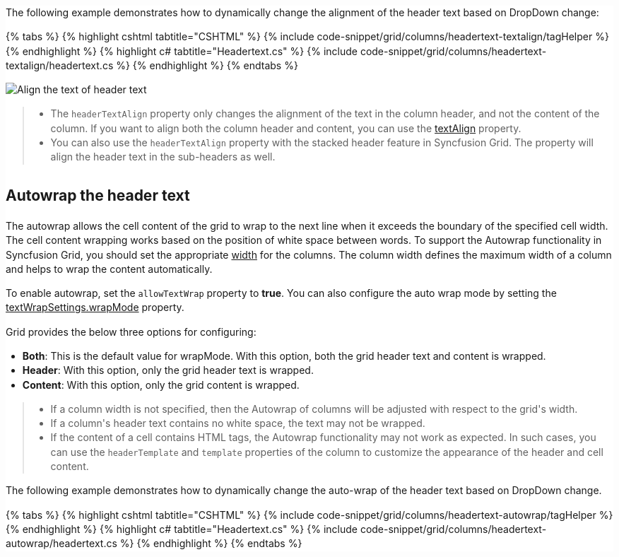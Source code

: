 The following example demonstrates how to dynamically change the alignment of the header text based on DropDown change:

{% tabs %}
{% highlight cshtml tabtitle="CSHTML" %}
{% include code-snippet/grid/columns/headertext-textalign/tagHelper %}
{% endhighlight %}
{% highlight c# tabtitle="Headertext.cs" %}
{% include code-snippet/grid/columns/headertext-textalign/headertext.cs %}
{% endhighlight %}
{% endtabs %}

![Align the text of header text](../images/columns/Column-headertext-change-alignment.gif)

>* The `headerTextAlign` property only changes the alignment of the text in the column header, and not the content of the column. If you want to align both the column header and content, you can use the [textAlign](https://help.syncfusion.com/cr/aspnetcore-js2/Syncfusion.EJ2.Grids.TextAlign.html) property.
>* You can also use the `headerTextAlign` property with the stacked header feature in Syncfusion Grid. The property will align the header text in the sub-headers as well.

## Autowrap the header text

The autowrap allows the cell content of the grid to wrap to the next line when it exceeds the boundary of the specified cell width. The cell content wrapping works based on the position of white space between words. To support the Autowrap functionality in Syncfusion Grid, you should set the appropriate [width](https://help.syncfusion.com/cr/aspnetcore-js2/Syncfusion.EJ2.Grids.Grid.html#Syncfusion_EJ2_Grids_Grid_Width) for the columns. The column width defines the maximum width of a column and helps to wrap the content automatically.

To enable autowrap, set the `allowTextWrap` property to **true**. You can also configure the auto wrap mode by setting the [textWrapSettings.wrapMode](https://help.syncfusion.com/cr/aspnetcore-js2/Syncfusion.EJ2.Grids.GridTextWrapSettings.html#Syncfusion_EJ2_Grids_GridTextWrapSettings_WrapMode) property.

Grid provides the below three options for configuring:

* **Both**: This is the default value for wrapMode. With this option, both the grid header text and content is wrapped.
* **Header**: With this option, only the grid header text is wrapped.
* **Content**: With this option, only the grid content is wrapped.

>* If a column width is not specified, then the Autowrap of columns will be adjusted with respect to the grid's width.
>* If a column's header text contains no white space, the text may not be wrapped.
>* If the content of a cell contains HTML tags, the Autowrap functionality may not work as expected. In such cases, you can use the `headerTemplate` and `template` properties of the column to customize the appearance of the header and cell content.

The following example demonstrates how to dynamically change the auto-wrap of the header text based on DropDown change.

{% tabs %}
{% highlight cshtml tabtitle="CSHTML" %}
{% include code-snippet/grid/columns/headertext-autowrap/tagHelper %}
{% endhighlight %}
{% highlight c# tabtitle="Headertext.cs" %}
{% include code-snippet/grid/columns/headertext-autowrap/headertext.cs %}
{% endhighlight %}
{% endtabs %}
